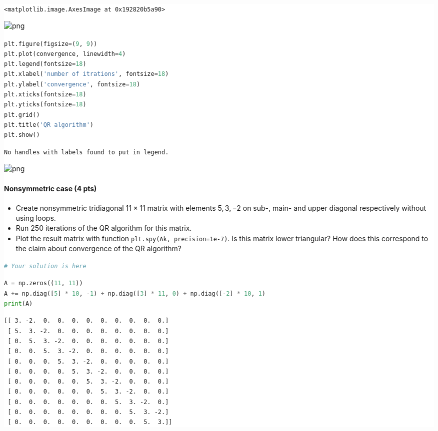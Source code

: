 


    <matplotlib.image.AxesImage at 0x192820b5a90>




    
![png](output_90_1.png)
    



```python
plt.figure(figsize=(9, 9))
plt.plot(convergence, linewidth=4)
plt.legend(fontsize=18)
plt.xlabel('number of itrations', fontsize=18)
plt.ylabel('convergence', fontsize=18)
plt.xticks(fontsize=18)
plt.yticks(fontsize=18)
plt.grid()
plt.title('QR algorithm')
plt.show()
```

    No handles with labels found to put in legend.
    


    
![png](output_91_1.png)
    


#### Nonsymmetric case (4 pts)

- Create nonsymmetric tridiagonal $11 \times 11$ matrix with elements $5, 3, -2$ on sub-, main- and upper diagonal respectively without using loops.
- Run $250$ iterations of the QR algorithm for this matrix.
- Plot the result matrix with function ```plt.spy(Ak, precision=1e-7)```. Is this matrix lower triangular? How does this correspond to the claim about convergence of the QR algorithm?


```python
# Your solution is here
```


```python
A = np.zeros((11, 11))
A += np.diag([5] * 10, -1) + np.diag([3] * 11, 0) + np.diag([-2] * 10, 1)
print(A)
```

    [[ 3. -2.  0.  0.  0.  0.  0.  0.  0.  0.  0.]
     [ 5.  3. -2.  0.  0.  0.  0.  0.  0.  0.  0.]
     [ 0.  5.  3. -2.  0.  0.  0.  0.  0.  0.  0.]
     [ 0.  0.  5.  3. -2.  0.  0.  0.  0.  0.  0.]
     [ 0.  0.  0.  5.  3. -2.  0.  0.  0.  0.  0.]
     [ 0.  0.  0.  0.  5.  3. -2.  0.  0.  0.  0.]
     [ 0.  0.  0.  0.  0.  5.  3. -2.  0.  0.  0.]
     [ 0.  0.  0.  0.  0.  0.  5.  3. -2.  0.  0.]
     [ 0.  0.  0.  0.  0.  0.  0.  5.  3. -2.  0.]
     [ 0.  0.  0.  0.  0.  0.  0.  0.  5.  3. -2.]
     [ 0.  0.  0.  0.  0.  0.  0.  0.  0.  5.  3.]]
    